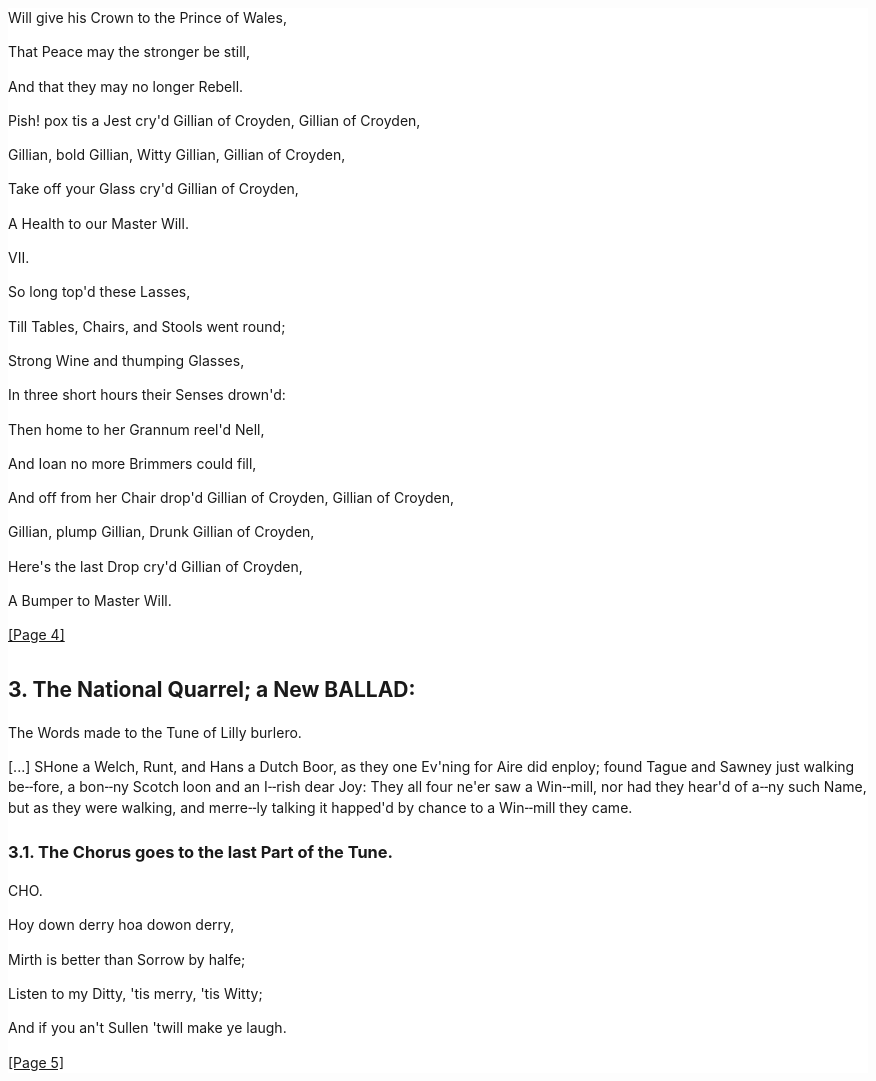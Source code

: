 Will give his Crown to the Prince of Wales,

That Peace may the stronger be still,

And that they may no longer Rebell.

Pish! pox tis a Jest cry'd Gillian of Croyden, Gillian of Croyden,

Gillian, bold Gillian, Witty Gillian, Gillian of Croyden,

Take off your Glass cry'd Gillian of Croyden,

A Health to our Master Will.

VII.

So long top'd these Lasses,

Till Tables, Chairs, and Stools went round;

Strong Wine and thumping Glasses,

In three short hours their Senses drown'd:

Then home to her Grannum reel'd Nell,

And Ioan no more Brimmers could fill,

And off from her Chair drop'd Gillian of Croyden, Gillian of Croyden,

Gillian, plump Gillian, Drunk Gillian of Croyden,

Here's the last Drop cry'd Gillian of Croyden,

A Bumper to Master Will.

[[Page 4]](http://eebo.chadwyck.com/downloadtiff?vid=59890&page=6)

## 3\. The National Quarrel; a New BALLAD:

The Words made to the Tune of Lilly burlero.

[...] SHone a Welch, Runt, and Hans a Dutch Boor, as they one Ev'ning for Aire
did enploy; found Tague and Sawney just walking be╌fore, a bon╌ny Scotch loon
and an I╌rish dear Joy: They all four ne'er saw a Win╌mill, nor had they
hear'd of a╌ny such Name, but as they were walking, and merre╌ly talking it
happed'd by chance to a Win╌mill they came.

### 3.1. The Chorus goes to the last Part of the Tune.

CHO.

Hoy down derry hoa dowon derry,

Mirth is better than Sorrow by halfe;

Listen to my Ditty, 'tis merry, 'tis Witty;

And if you an't Sullen 'twill make ye laugh.

[[Page 5]](http://eebo.chadwyck.com/downloadtiff?vid=59890&page=6)
